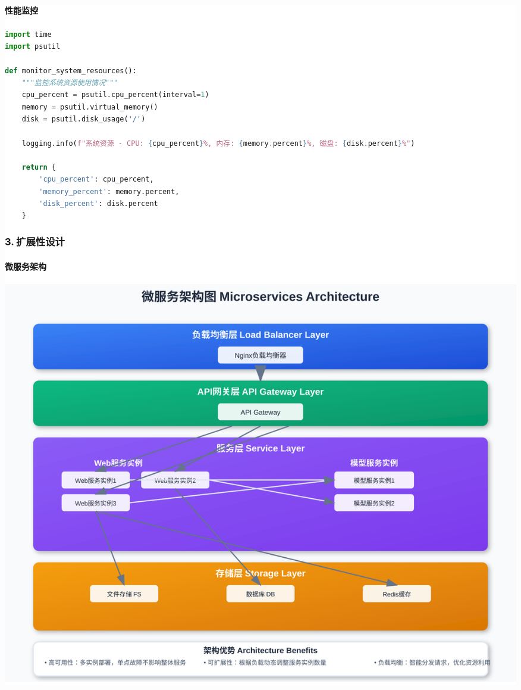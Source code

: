 #### 性能监控

```python
import time
import psutil

def monitor_system_resources():
    """监控系统资源使用情况"""
    cpu_percent = psutil.cpu_percent(interval=1)
    memory = psutil.virtual_memory()
    disk = psutil.disk_usage('/')
    
    logging.info(f"系统资源 - CPU: {cpu_percent}%, 内存: {memory.percent}%, 磁盘: {disk.percent}%")
    
    return {
        'cpu_percent': cpu_percent,
        'memory_percent': memory.percent,
        'disk_percent': disk.percent
    }
```

### 3. 扩展性设计

#### 微服务架构

![微服务架构图](microservices_architecture.svg)
